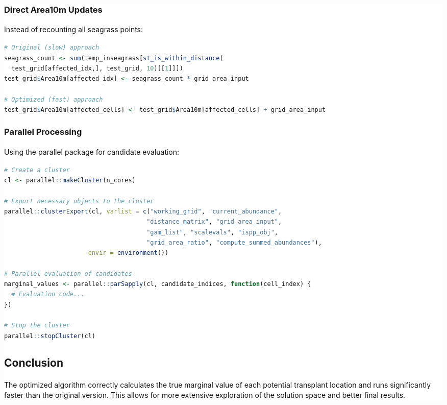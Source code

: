 ### Direct Area10m Updates

Instead of recounting all seagrass points:

```r
# Original (slow) approach
seagrass_count <- sum(temp_inseagrass[st_is_within_distance(
  test_grid[affected_idx,], test_grid, 10)[[1]]])
test_grid$Area10m[affected_idx] <- seagrass_count * grid_area_input

# Optimized (fast) approach
test_grid$Area10m[affected_cells] <- test_grid$Area10m[affected_cells] + grid_area_input
```

### Parallel Processing

Using the parallel package for candidate evaluation:

```r
# Create a cluster
cl <- parallel::makeCluster(n_cores)

# Export necessary objects to the cluster
parallel::clusterExport(cl, varlist = c("working_grid", "current_abundance", 
                                       "distance_matrix", "grid_area_input",
                                       "gam_list", "scalevals", "ispp_obj", 
                                       "grid_area_ratio", "compute_summed_abundances"), 
                       envir = environment())

# Parallel evaluation of candidates
marginal_values <- parallel::parSapply(cl, candidate_indices, function(cell_index) {
  # Evaluation code...
})

# Stop the cluster
parallel::stopCluster(cl)
```

## Conclusion

The optimized algorithm correctly calculates the true marginal value of each potential transplant location and runs significantly faster than the original version. This allows for more extensive exploration of the solution space and better final results.
